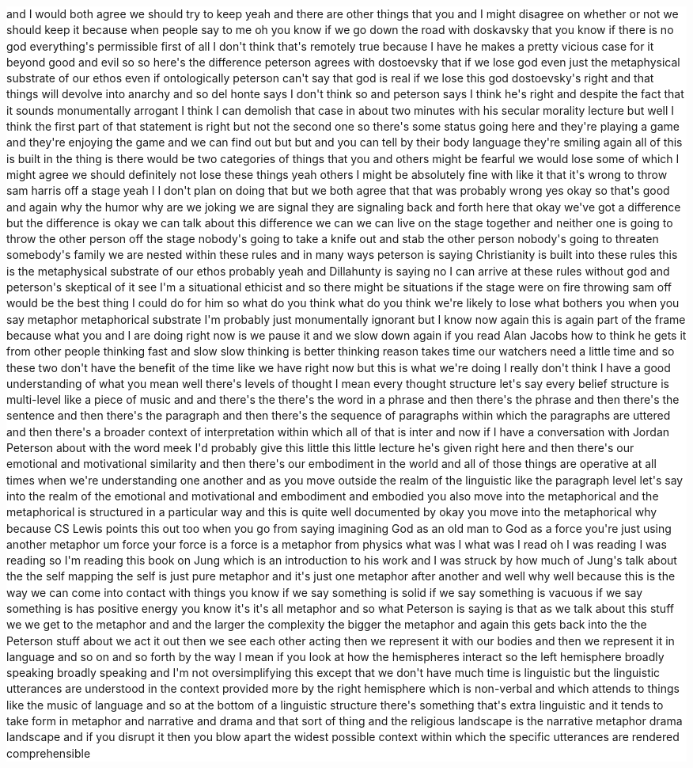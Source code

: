 and I would both agree we should try to keep yeah and there are other things that you and I might disagree on whether or not we should keep it because when people say to me oh you know if we go down the road with doskavsky that you know if there is no god everything's permissible first of all I don't think that's remotely true because I have he makes a pretty vicious case for it beyond good and evil so so here's the difference peterson agrees with dostoevsky that if we lose god even just the metaphysical substrate of our ethos even if ontologically peterson can't say that god is real if we lose this god dostoevsky's right and that things will devolve into anarchy and so del honte says I don't think so and peterson says I think he's right and despite the fact that it sounds monumentally arrogant I think I can demolish that case in about two minutes with his secular morality lecture but well I think the first part of that statement is right but not the second one so there's some status going here and they're playing a game and they're enjoying the game and we can find out but but and you can tell by their body language they're smiling again all of this is built in the thing is there would be two categories of things that you and others might be fearful we would lose some of which I might agree we should definitely not lose these things yeah others I might be absolutely fine with like it that it's wrong to throw sam harris off a stage yeah I I don't plan on doing that but we both agree that that was probably wrong yes okay so that's good and again why the humor why are we joking we are signal they are signaling back and forth here that okay we've got a difference but the difference is okay we can talk about this difference we can we can live on the stage together and neither one is going to throw the other person off the stage nobody's going to take a knife out and stab the other person nobody's going to threaten somebody's family we are nested within these rules and in many ways peterson is saying Christianity is built into these rules this is the metaphysical substrate of our ethos probably yeah and Dillahunty is saying no I can arrive at these rules without god and peterson's skeptical of it see I'm a situational ethicist and so there might be situations if the stage were on fire throwing sam off would be the best thing I could do for him so what do you think what do you think we're likely to lose what bothers you when you say metaphor metaphorical substrate I'm probably just monumentally ignorant but I know now again this is again part of the frame because what you and I are doing right now is we pause it and we slow down again if you read Alan Jacobs how to think he gets it from other people thinking fast and slow slow thinking is better thinking reason takes time our watchers need a little time and so these two don't have the benefit of the time like we have right now but this is what we're doing I really don't think I have a good understanding of what you mean well there's levels of thought I mean every thought structure let's say every belief structure is multi-level like a piece of music and and there's the there's the word in a phrase and then there's the phrase and then there's the sentence and then there's the paragraph and then there's the sequence of paragraphs within which the paragraphs are uttered and then there's a broader context of interpretation within which all of that is inter and now if I have a conversation with Jordan Peterson about with the word meek I'd probably give this little this little lecture he's given right here and then there's our emotional and motivational similarity and then there's our embodiment in the world and all of those things are operative at all times when we're understanding one another and as you move outside the realm of the linguistic like the paragraph level let's say into the realm of the emotional and motivational and embodiment and embodied you also move into the metaphorical and the metaphorical is structured in a particular way and this is quite well documented by okay you move into the metaphorical why because CS Lewis points this out too when you go from saying imagining God as an old man to God as a force you're just using another metaphor um force your force is a force is a metaphor from physics what was I what was I read oh I was reading I was reading so I'm reading this book on Jung which is an introduction to his work and I was struck by how much of Jung's talk about the the self mapping the self is just pure metaphor and it's just one metaphor after another and well why well because this is the way we can come into contact with things you know if we say something is solid if we say something is vacuous if we say something is has positive energy you know it's it's all metaphor and so what Peterson is saying is that as we talk about this stuff we we get to the metaphor and and the larger the complexity the bigger the metaphor and again this gets back into the the Peterson stuff about we act it out then we see each other acting then we represent it with our bodies and then we represent it in language and so on and so forth by the way I mean if you look at how the hemispheres interact so the left hemisphere broadly speaking broadly speaking and I'm not oversimplifying this except that we don't have much time is linguistic but the linguistic utterances are understood in the context provided more by the right hemisphere which is non-verbal and which attends to things like the music of language and so at the bottom of a linguistic structure there's something that's extra linguistic and it tends to take form in metaphor and narrative and drama and that sort of thing and the religious landscape is the narrative metaphor drama landscape and if you disrupt it then you blow apart the widest possible context within which the specific utterances are rendered comprehensible